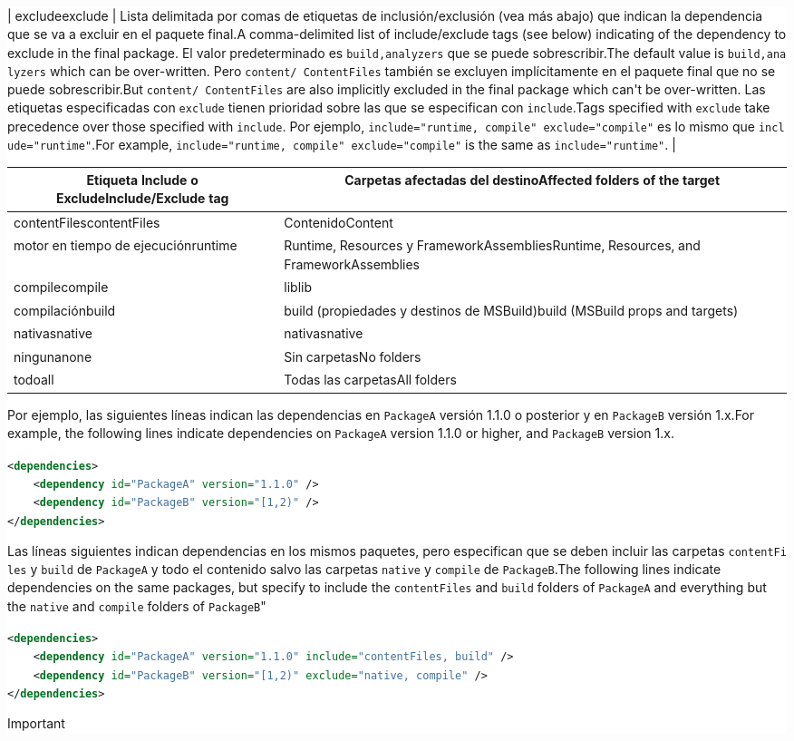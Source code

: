 | <span data-ttu-id="6e7ac-295">exclude</span><span class="sxs-lookup"><span data-stu-id="6e7ac-295">exclude</span></span> | <span data-ttu-id="6e7ac-296">Lista delimitada por comas de etiquetas de inclusión/exclusión (vea más abajo) que indican la dependencia que se va a excluir en el paquete final.</span><span class="sxs-lookup"><span data-stu-id="6e7ac-296">A comma-delimited list of include/exclude tags (see below) indicating of the dependency to exclude in the final package.</span></span> <span data-ttu-id="6e7ac-297">El valor predeterminado es `build,analyzers` que se puede sobrescribir.</span><span class="sxs-lookup"><span data-stu-id="6e7ac-297">The  default value is `build,analyzers` which can be over-written.</span></span> <span data-ttu-id="6e7ac-298">Pero `content/ ContentFiles` también se excluyen implícitamente en el paquete final que no se puede sobrescribir.</span><span class="sxs-lookup"><span data-stu-id="6e7ac-298">But `content/ ContentFiles` are also implicitly excluded in the final package which can't be over-written.</span></span> <span data-ttu-id="6e7ac-299">Las etiquetas especificadas con `exclude` tienen prioridad sobre las que se especifican con `include`.</span><span class="sxs-lookup"><span data-stu-id="6e7ac-299">Tags specified with `exclude` take precedence over those specified with `include`.</span></span> <span data-ttu-id="6e7ac-300">Por ejemplo, `include="runtime, compile" exclude="compile"` es lo mismo que `include="runtime"`.</span><span class="sxs-lookup"><span data-stu-id="6e7ac-300">For example, `include="runtime, compile" exclude="compile"` is the same as `include="runtime"`.</span></span> |

| <span data-ttu-id="6e7ac-301">Etiqueta Include o Exclude</span><span class="sxs-lookup"><span data-stu-id="6e7ac-301">Include/Exclude tag</span></span> | <span data-ttu-id="6e7ac-302">Carpetas afectadas del destino</span><span class="sxs-lookup"><span data-stu-id="6e7ac-302">Affected folders of the target</span></span> |
| --- | --- |
| <span data-ttu-id="6e7ac-303">contentFiles</span><span class="sxs-lookup"><span data-stu-id="6e7ac-303">contentFiles</span></span> | <span data-ttu-id="6e7ac-304">Contenido</span><span class="sxs-lookup"><span data-stu-id="6e7ac-304">Content</span></span> |
| <span data-ttu-id="6e7ac-305">motor en tiempo de ejecución</span><span class="sxs-lookup"><span data-stu-id="6e7ac-305">runtime</span></span> | <span data-ttu-id="6e7ac-306">Runtime, Resources y FrameworkAssemblies</span><span class="sxs-lookup"><span data-stu-id="6e7ac-306">Runtime, Resources, and FrameworkAssemblies</span></span> |
| <span data-ttu-id="6e7ac-307">compile</span><span class="sxs-lookup"><span data-stu-id="6e7ac-307">compile</span></span> | <span data-ttu-id="6e7ac-308">lib</span><span class="sxs-lookup"><span data-stu-id="6e7ac-308">lib</span></span> |
| <span data-ttu-id="6e7ac-309">compilación</span><span class="sxs-lookup"><span data-stu-id="6e7ac-309">build</span></span> | <span data-ttu-id="6e7ac-310">build (propiedades y destinos de MSBuild)</span><span class="sxs-lookup"><span data-stu-id="6e7ac-310">build (MSBuild props and targets)</span></span> |
| <span data-ttu-id="6e7ac-311">nativas</span><span class="sxs-lookup"><span data-stu-id="6e7ac-311">native</span></span> | <span data-ttu-id="6e7ac-312">nativas</span><span class="sxs-lookup"><span data-stu-id="6e7ac-312">native</span></span> |
| <span data-ttu-id="6e7ac-313">ninguna</span><span class="sxs-lookup"><span data-stu-id="6e7ac-313">none</span></span> | <span data-ttu-id="6e7ac-314">Sin carpetas</span><span class="sxs-lookup"><span data-stu-id="6e7ac-314">No folders</span></span> |
| <span data-ttu-id="6e7ac-315">todo</span><span class="sxs-lookup"><span data-stu-id="6e7ac-315">all</span></span> | <span data-ttu-id="6e7ac-316">Todas las carpetas</span><span class="sxs-lookup"><span data-stu-id="6e7ac-316">All folders</span></span> |

<span data-ttu-id="6e7ac-317">Por ejemplo, las siguientes líneas indican las dependencias en `PackageA` versión 1.1.0 o posterior y en `PackageB` versión 1.x.</span><span class="sxs-lookup"><span data-stu-id="6e7ac-317">For example, the following lines indicate dependencies on `PackageA` version 1.1.0 or higher, and `PackageB` version 1.x.</span></span>

```xml
<dependencies>
    <dependency id="PackageA" version="1.1.0" />
    <dependency id="PackageB" version="[1,2)" />
</dependencies>
```

<span data-ttu-id="6e7ac-318">Las líneas siguientes indican dependencias en los mismos paquetes, pero especifican que se deben incluir las carpetas `contentFiles` y `build` de `PackageA` y todo el contenido salvo las carpetas `native` y `compile` de `PackageB`.</span><span class="sxs-lookup"><span data-stu-id="6e7ac-318">The following lines indicate dependencies on the same packages, but specify to include the `contentFiles` and `build` folders of `PackageA` and everything but the `native` and `compile` folders of `PackageB`"</span></span>

```xml
<dependencies>
    <dependency id="PackageA" version="1.1.0" include="contentFiles, build" />
    <dependency id="PackageB" version="[1,2)" exclude="native, compile" />
</dependencies>
```

> [!Important]